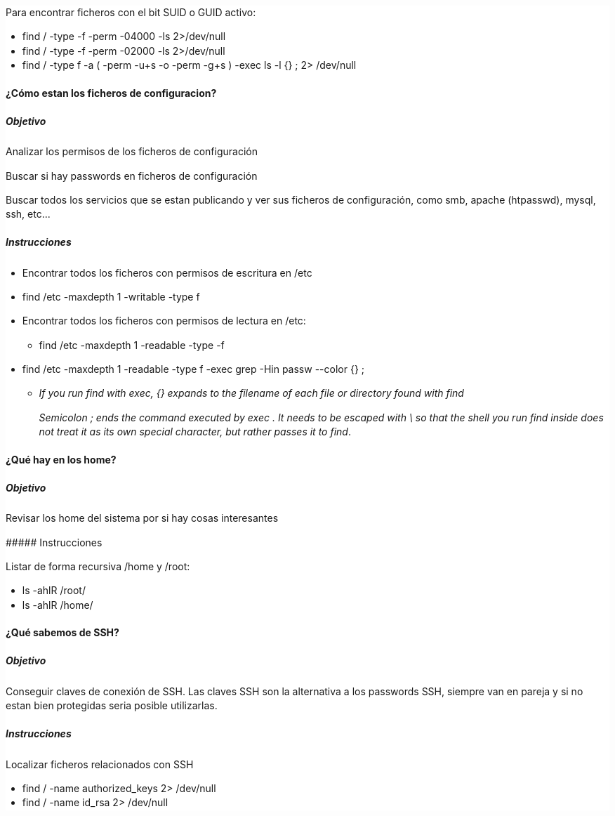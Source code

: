 Para encontrar ficheros con el bit SUID o GUID activo:

- find / -type -f -perm -04000 -ls 2>/dev/null
- find / -type -f -perm -02000 -ls 2>/dev/null
- find / -type f -a \( -perm -u+s -o -perm -g+s \) -exec ls -l {} \; 2> /dev/null

#### ¿Cómo estan los ficheros de configuracion?

##### Objetivo

Analizar los permisos de los ficheros de configuración

Buscar si hay passwords en ficheros de configuración

Buscar todos los servicios que se estan publicando y ver sus ficheros de configuración, como smb, apache (htpasswd), mysql,  ssh, etc...

##### Instrucciones

- Encontrar todos los ficheros con permisos de escritura en /etc

- find /etc -maxdepth 1 -writable -type f

- Encontrar todos los ficheros con permisos de lectura en /etc:

  - find /etc -maxdepth 1 -readable -type -f

- find /etc -maxdepth 1 -readable -type f -exec grep -Hin passw --color  {} \;

  - _If you run  find with exec, {} expands to the filename of each file or directory found with  find_

    _Semicolon ; ends the command executed by  exec . It needs to be escaped with  \ so that the shell you run  find inside does not treat it as its own special character, but rather passes it to find_.

#### ¿Qué hay en los home?

##### Objetivo

Revisar los home del sistema por si hay cosas interesantes

##### Instrucciones

Listar de forma recursiva /home y /root:

- ls -ahlR /root/
- ls -ahlR /home/

#### ¿Qué sabemos de SSH?

##### Objetivo

Conseguir claves de conexión de SSH. Las claves SSH son la alternativa a los passwords SSH, siempre van en pareja y si no estan bien protegidas seria posible utilizarlas.

##### Instrucciones

Localizar ficheros relacionados con SSH

- find / -name authorized_keys 2> /dev/null
- find / -name id_rsa 2> /dev/null
